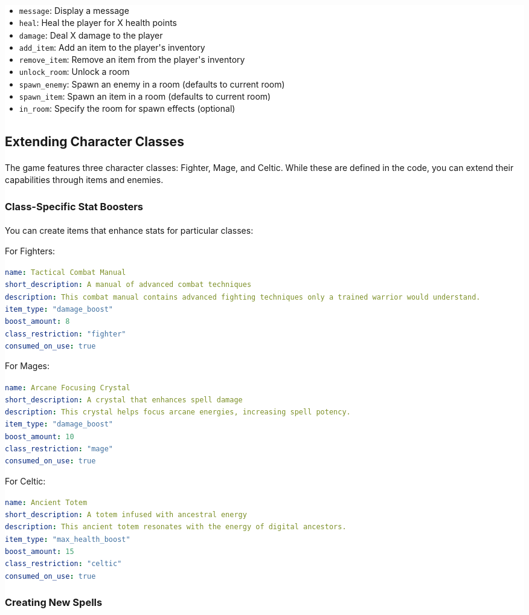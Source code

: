 - `message`: Display a message
- `heal`: Heal the player for X health points
- `damage`: Deal X damage to the player
- `add_item`: Add an item to the player's inventory
- `remove_item`: Remove an item from the player's inventory
- `unlock_room`: Unlock a room
- `spawn_enemy`: Spawn an enemy in a room (defaults to current room)
- `spawn_item`: Spawn an item in a room (defaults to current room)
- `in_room`: Specify the room for spawn effects (optional)

## Extending Character Classes

The game features three character classes: Fighter, Mage, and Celtic. While these are defined in the code, you can extend their capabilities through items and enemies.

### Class-Specific Stat Boosters

You can create items that enhance stats for particular classes:

For Fighters:
```yaml
name: Tactical Combat Manual
short_description: A manual of advanced combat techniques
description: This combat manual contains advanced fighting techniques only a trained warrior would understand.
item_type: "damage_boost"
boost_amount: 8
class_restriction: "fighter"
consumed_on_use: true
```

For Mages:
```yaml
name: Arcane Focusing Crystal
short_description: A crystal that enhances spell damage
description: This crystal helps focus arcane energies, increasing spell potency.
item_type: "damage_boost"
boost_amount: 10
class_restriction: "mage"
consumed_on_use: true
```

For Celtic:
```yaml
name: Ancient Totem
short_description: A totem infused with ancestral energy
description: This ancient totem resonates with the energy of digital ancestors.
item_type: "max_health_boost"
boost_amount: 15
class_restriction: "celtic"
consumed_on_use: true
```

### Creating New Spells
